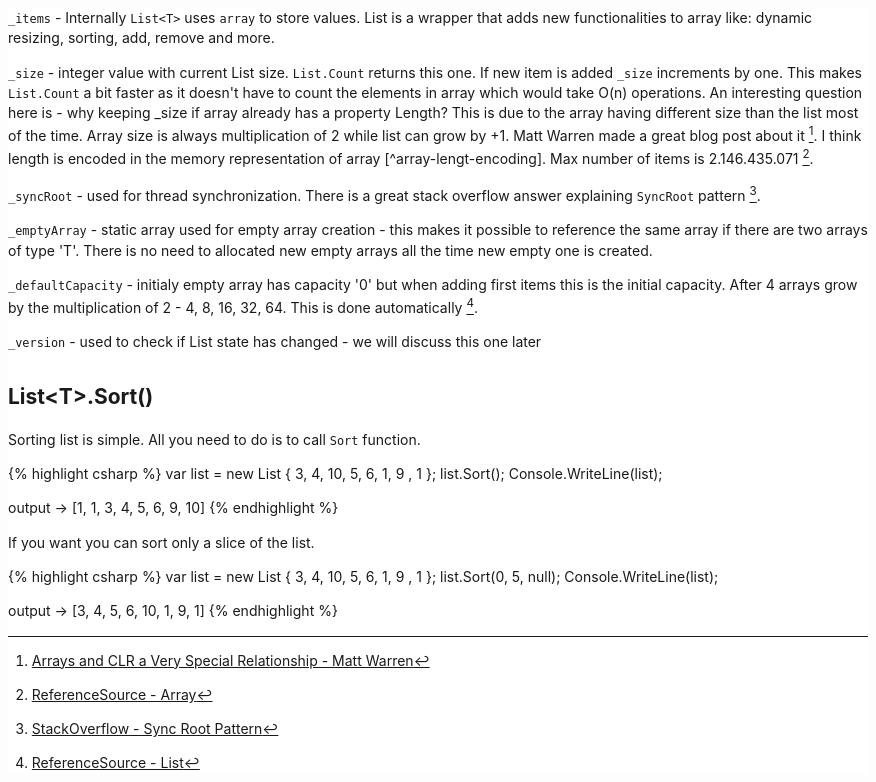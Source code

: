 `_items` - Internally `List<T>` uses `array` to store values. List is a wrapper that adds new functionalities to array like: dynamic resizing, sorting, add, remove and more.

`_size` - integer value with current List size. `List.Count` returns this one. If new item is added `_size` increments by one. This makes `List.Count` a bit faster as it doesn't have to count the elements in array which would take O(n) operations. An interesting question here is - why keeping _size if array already has a property Length? This is due to the array having different size than the list most of the time. Array size is always multiplication of 2 while list can grow by +1. Matt Warren made a great blog post about it [^array-length]. I think length is encoded in the memory representation of array [^array-lengt-encoding]. Max number of items is 2.146.435.071 [^array-max-cap].

`_syncRoot` - used for thread synchronization. There is a great stack overflow answer explaining `SyncRoot` pattern [^sync-root].

`_emptyArray` - static array used for empty array creation - this makes it possible to reference the same array if there are two arrays of type 'T'. There is no need to allocated new empty arrays all the time new empty one is created.

`_defaultCapacity` - initialy empty array has capacity '0' but when adding first items this is the initial capacity. After 4 arrays grow by the multiplication of 2 - 4, 8, 16, 32, 64. This is done automatically [^ensure-capacity].

`_version` - used to check if List state has changed -  we will discuss this one later

[^sync-root]:[StackOverflow - Sync Root Pattern](https://stackoverflow.com/questions/728896/whats-the-use-of-the-syncroot-pattern)
[^array-max-cap]:[ReferenceSource - Array](https://referencesource.microsoft.com/#mscorlib/system/array.cs,624)
[^array-length]:[Arrays and CLR a Very Special Relationship - Matt Warren](http://mattwarren.org/2017/05/08/Arrays-and-the-CLR-a-Very-Special-Relationship)
[^array-length-encoding]:[github/coreclr - bitvector.h](https://github.com/dotnet/coreclr/blob/master/src/inc/bitvector.h#L335)
[^ensure-capacity]:[ReferenceSource - List](https://referencesource.microsoft.com/#mscorlib/system/collections/generic/list.cs,405)

## List\<T\>.Sort()

Sorting list is simple. All you need to do is to call `Sort` function.

{% highlight csharp %}
var list = new List<int> { 3, 4, 10, 5, 6, 1, 9 , 1 };
list.Sort();
Console.WriteLine(list);

output -> [1, 1, 3, 4, 5, 6, 9, 10]
{% endhighlight %}

If you want you can sort only a slice of the list.

{% highlight csharp %}
var list = new List<int> { 3, 4, 10, 5, 6, 1, 9 , 1 };
list.Sort(0, 5, null);
Console.WriteLine(list);

output -> [3, 4, 5, 6, 10, 1, 9, 1]
{% endhighlight %}
